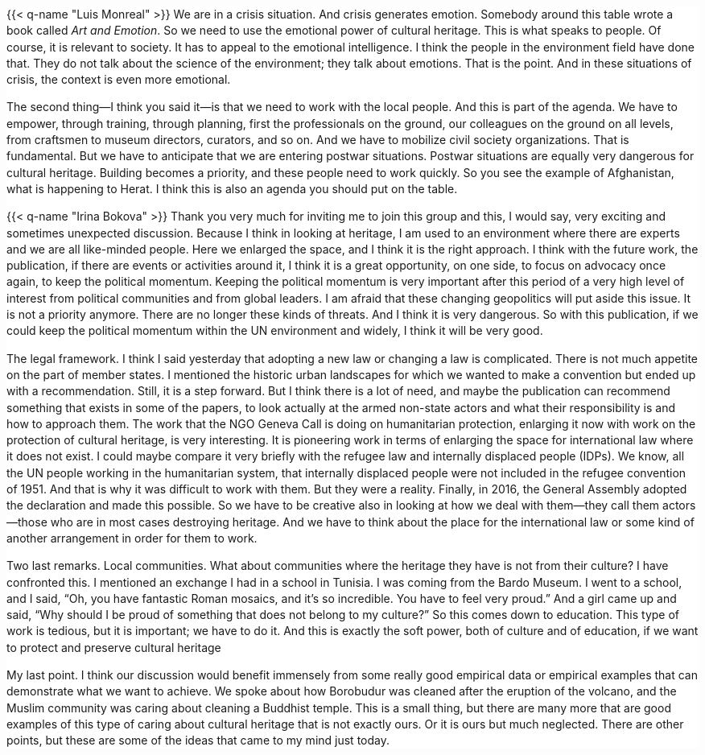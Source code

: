 {{< q-name "Luis Monreal" >}} We are in a crisis situation. And crisis generates emotion. Somebody around this table wrote a book called *Art and Emotion*. So we need to use the emotional power of cultural heritage. This is what speaks to people. Of course, it is relevant to society. It has to appeal to the emotional intelligence. I think the people in the environment field have done that. They do not talk about the science of the environment; they talk about emotions. That is the point. And in these situations of crisis, the context is even more emotional.

The second thing—I think you said it—is that we need to work with the local people. And this is part of the agenda. We have to empower, through training, through planning, first the professionals on the ground, our colleagues on the ground on all levels, from craftsmen to museum directors, curators, and so on. And we have to mobilize civil society organizations. That is fundamental. But we have to anticipate that we are entering postwar situations. Postwar situations are equally very dangerous for cultural heritage. Building becomes a priority, and these people need to work quickly. So you see the example of Afghanistan, what is happening to Herat. I think this is also an agenda you should put on the table.

{{< q-name "Irina Bokova" >}} Thank you very much for inviting me to join this group and this, I would say, very exciting and sometimes unexpected discussion. Because I think in looking at heritage, I am used to an environment where there are experts and we are all like-minded people. Here we enlarged the space, and I think it is the right approach. I think with the future work, the publication, if there are events or activities around it, I think it is a great opportunity, on one side, to focus on advocacy once again, to keep the political momentum. Keeping the political momentum is very important after this period of a very high level of interest from political communities and from global leaders. I am afraid that these changing geopolitics will put aside this issue. It is not a priority anymore. There are no longer these kinds of threats. And I think it is very dangerous. So with this publication, if we could keep the political momentum within the UN environment and widely, I think it will be very good.

The legal framework. I think I said yesterday that adopting a new law or changing a law is complicated. There is not much appetite on the part of member states. I mentioned the historic urban landscapes for which we wanted to make a convention but ended up with a recommendation. Still, it is a step forward. But I think there is a lot of need, and maybe the publication can recommend something that exists in some of the papers, to look actually at the armed non-state actors and what their responsibility is and how to approach them. The work that the NGO Geneva Call is doing on humanitarian protection, enlarging it now with work on the protection of cultural heritage, is very interesting. It is pioneering work in terms of enlarging the space for international law where it does not exist. I could maybe compare it very briefly with the refugee law and internally displaced people (IDPs). We know, all the UN people working in the humanitarian system, that internally displaced people were not included in the refugee convention of 1951. And that is why it was difficult to work with them. But they were a reality. Finally, in 2016, the General Assembly adopted the declaration and made this possible. So we have to be creative also in looking at how we deal with them—they call them actors—those who are in most cases destroying heritage. And we have to think about the place for the international law or some kind of another arrangement in order for them to work.

Two last remarks. Local communities. What about communities where the heritage they have is not from their culture? I have confronted this. I mentioned an exchange I had in a school in Tunisia. I was coming from the Bardo Museum. I went to a school, and I said, “Oh, you have fantastic Roman mosaics, and it’s so incredible. You have to feel very proud.” And a girl came up and said, “Why should I be proud of something that does not belong to my culture?” So this comes down to education. This type of work is tedious, but it is important; we have to do it. And this is exactly the soft power, both of culture and of education, if we want to protect and preserve cultural heritage

My last point. I think our discussion would benefit immensely from some really good empirical data or empirical examples that can demonstrate what we want to achieve. We spoke about how Borobudur was cleaned after the eruption of the volcano, and the Muslim community was caring about cleaning a Buddhist temple. This is a small thing, but there are many more that are good examples of this type of caring about cultural heritage that is not exactly ours. Or it is ours but much neglected. There are other points, but these are some of the ideas that came to my mind just today.
